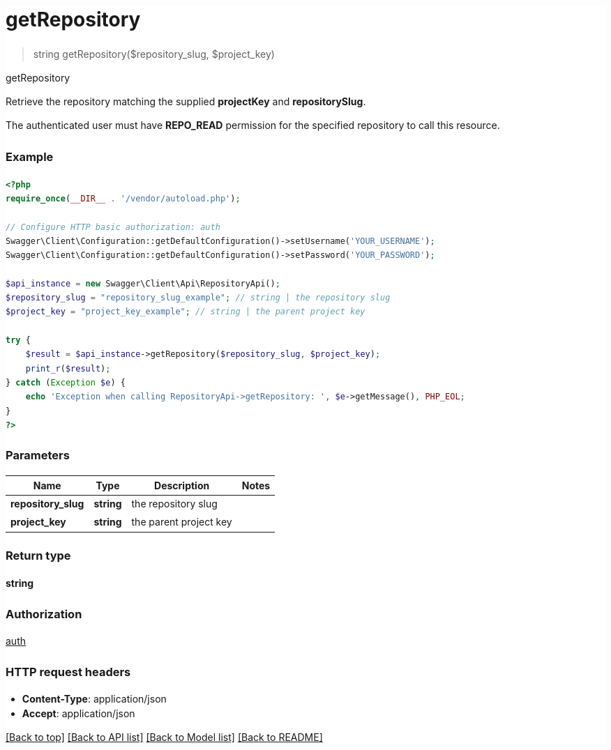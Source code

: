 # **getRepository**
> string getRepository($repository_slug, $project_key)

getRepository

Retrieve the repository matching the supplied <strong>projectKey</strong> and <strong>repositorySlug</strong>.  <p>  The authenticated user must have <strong>REPO_READ</strong> permission for the specified repository to call this  resource.

### Example
```php
<?php
require_once(__DIR__ . '/vendor/autoload.php');

// Configure HTTP basic authorization: auth
Swagger\Client\Configuration::getDefaultConfiguration()->setUsername('YOUR_USERNAME');
Swagger\Client\Configuration::getDefaultConfiguration()->setPassword('YOUR_PASSWORD');

$api_instance = new Swagger\Client\Api\RepositoryApi();
$repository_slug = "repository_slug_example"; // string | the repository slug
$project_key = "project_key_example"; // string | the parent project key

try {
    $result = $api_instance->getRepository($repository_slug, $project_key);
    print_r($result);
} catch (Exception $e) {
    echo 'Exception when calling RepositoryApi->getRepository: ', $e->getMessage(), PHP_EOL;
}
?>
```

### Parameters

Name | Type | Description  | Notes
------------- | ------------- | ------------- | -------------
 **repository_slug** | **string**| the repository slug |
 **project_key** | **string**| the parent project key |

### Return type

**string**

### Authorization

[auth](../../README.md#auth)

### HTTP request headers

 - **Content-Type**: application/json
 - **Accept**: application/json

[[Back to top]](#) [[Back to API list]](../../README.md#documentation-for-api-endpoints) [[Back to Model list]](../../README.md#documentation-for-models) [[Back to README]](../../README.md)
